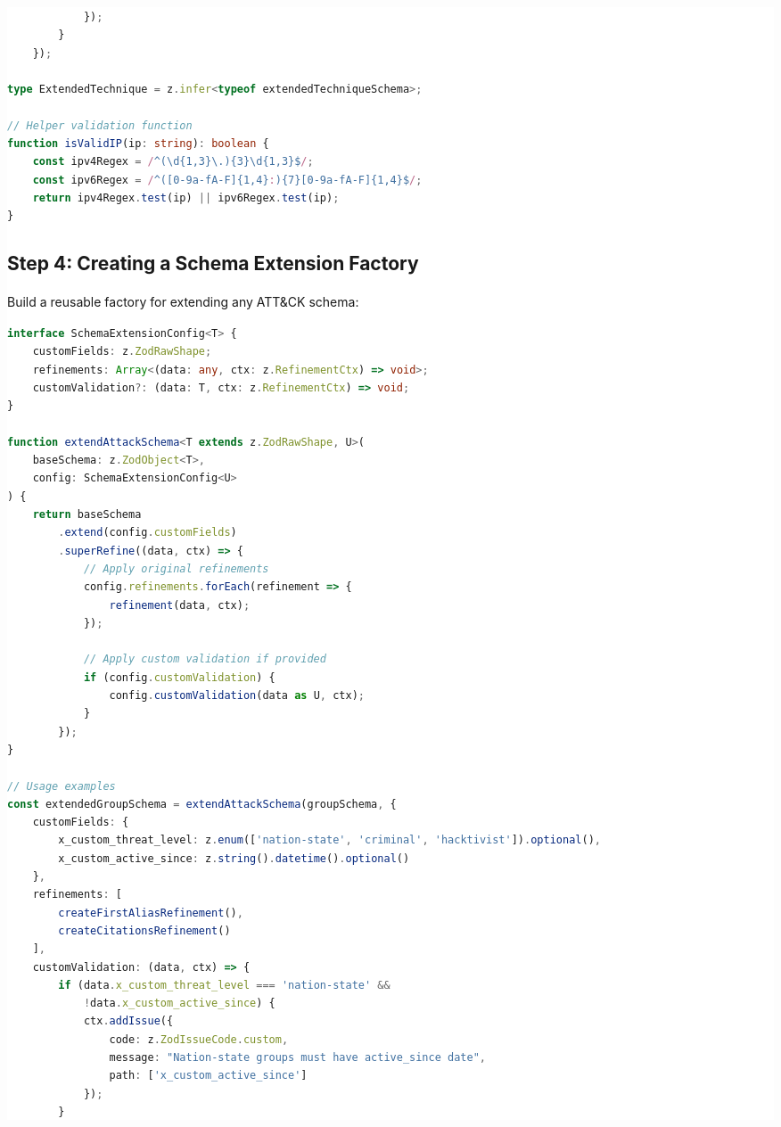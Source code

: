 ```typescript
            });
        }
    });

type ExtendedTechnique = z.infer<typeof extendedTechniqueSchema>;

// Helper validation function
function isValidIP(ip: string): boolean {
    const ipv4Regex = /^(\d{1,3}\.){3}\d{1,3}$/;
    const ipv6Regex = /^([0-9a-fA-F]{1,4}:){7}[0-9a-fA-F]{1,4}$/;
    return ipv4Regex.test(ip) || ipv6Regex.test(ip);
}
```

## Step 4: Creating a Schema Extension Factory

Build a reusable factory for extending any ATT&CK schema:

```typescript
interface SchemaExtensionConfig<T> {
    customFields: z.ZodRawShape;
    refinements: Array<(data: any, ctx: z.RefinementCtx) => void>;
    customValidation?: (data: T, ctx: z.RefinementCtx) => void;
}

function extendAttackSchema<T extends z.ZodRawShape, U>(
    baseSchema: z.ZodObject<T>,
    config: SchemaExtensionConfig<U>
) {
    return baseSchema
        .extend(config.customFields)
        .superRefine((data, ctx) => {
            // Apply original refinements
            config.refinements.forEach(refinement => {
                refinement(data, ctx);
            });
            
            // Apply custom validation if provided
            if (config.customValidation) {
                config.customValidation(data as U, ctx);
            }
        });
}

// Usage examples
const extendedGroupSchema = extendAttackSchema(groupSchema, {
    customFields: {
        x_custom_threat_level: z.enum(['nation-state', 'criminal', 'hacktivist']).optional(),
        x_custom_active_since: z.string().datetime().optional()
    },
    refinements: [
        createFirstAliasRefinement(),
        createCitationsRefinement()
    ],
    customValidation: (data, ctx) => {
        if (data.x_custom_threat_level === 'nation-state' && 
            !data.x_custom_active_since) {
            ctx.addIssue({
                code: z.ZodIssueCode.custom,
                message: "Nation-state groups must have active_since date",
                path: ['x_custom_active_since']
            });
        }
```